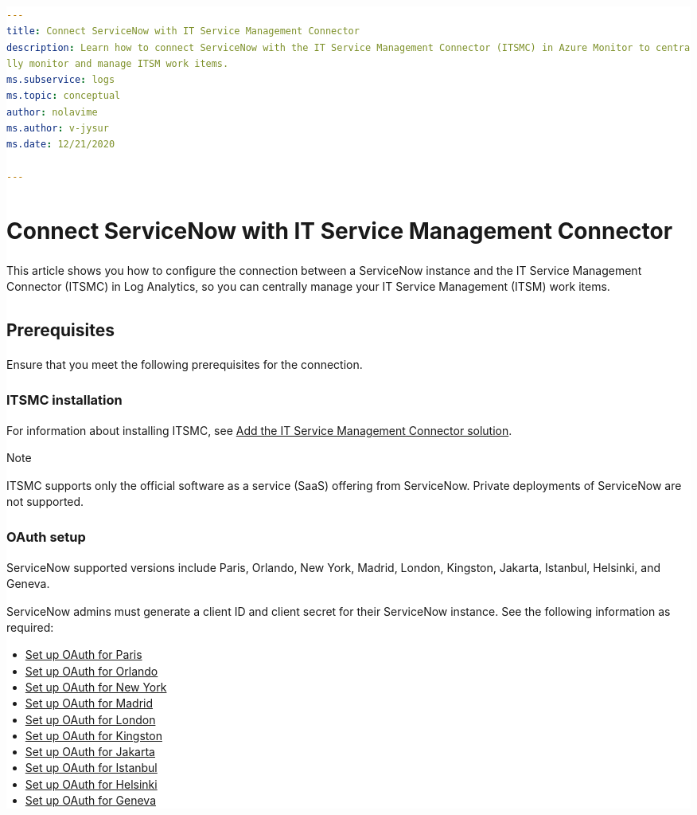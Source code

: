 ```yaml
---
title: Connect ServiceNow with IT Service Management Connector
description: Learn how to connect ServiceNow with the IT Service Management Connector (ITSMC) in Azure Monitor to centrally monitor and manage ITSM work items.
ms.subservice: logs
ms.topic: conceptual
author: nolavime
ms.author: v-jysur
ms.date: 12/21/2020

---
```


# Connect ServiceNow with IT Service Management Connector

This article shows you how to configure the connection between a ServiceNow instance and the IT Service Management Connector (ITSMC) in Log Analytics, so you can centrally manage your IT Service Management (ITSM) work items.

## Prerequisites
Ensure that you meet the following prerequisites for the connection.

### ITSMC installation

For information about installing ITSMC, see [Add the IT Service Management Connector solution](./itsmc-definition.md#add-it-service-management-connector).

> [!NOTE]
> ITSMC supports only the official software as a service (SaaS) offering from ServiceNow. Private deployments of ServiceNow are not supported.

### OAuth setup

ServiceNow supported versions include Paris, Orlando, New York, Madrid, London, Kingston, Jakarta, Istanbul, Helsinki, and Geneva.

ServiceNow admins must generate a client ID and client secret for their ServiceNow instance. See the following information as required:

- [Set up OAuth for Paris](https://docs.servicenow.com/bundle/paris-platform-administration/page/administer/security/task/t_SettingUpOAuth.html)
- [Set up OAuth for Orlando](https://docs.servicenow.com/bundle/orlando-platform-administration/page/administer/security/task/t_SettingUpOAuth.html)
- [Set up OAuth for New York](https://docs.servicenow.com/bundle/newyork-platform-administration/page/administer/security/task/t_SettingUpOAuth.html)
- [Set up OAuth for Madrid](https://docs.servicenow.com/bundle/madrid-platform-administration/page/administer/security/task/t_SettingUpOAuth.html)
- [Set up OAuth for London](https://docs.servicenow.com/bundle/london-platform-administration/page/administer/security/task/t_SettingUpOAuth.html)
- [Set up OAuth for Kingston](https://docs.servicenow.com/bundle/kingston-platform-administration/page/administer/security/task/t_SettingUpOAuth.html)
- [Set up OAuth for Jakarta](https://docs.servicenow.com/bundle/jakarta-platform-administration/page/administer/security/task/t_SettingUpOAuth.html)
- [Set up OAuth for Istanbul](https://docs.servicenow.com/bundle/istanbul-platform-administration/page/administer/security/task/t_SettingUpOAuth.html)
- [Set up OAuth for Helsinki](https://docs.servicenow.com/bundle/helsinki-platform-administration/page/administer/security/task/t_SettingUpOAuth.html)
- [Set up OAuth for Geneva](https://docs.servicenow.com/bundle/geneva-servicenow-platform/page/administer/security/task/t_SettingUpOAuth.html)

